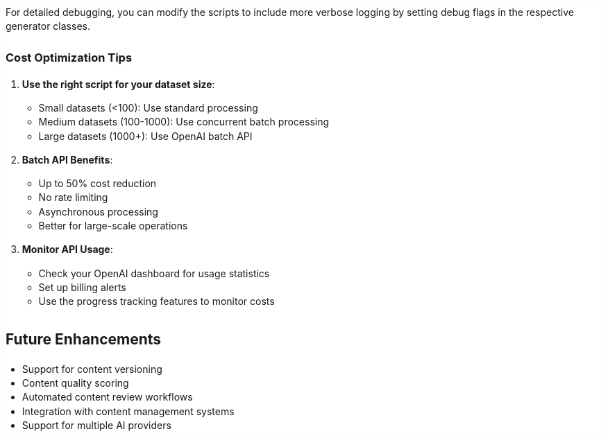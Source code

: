 For detailed debugging, you can modify the scripts to include more verbose logging by setting debug flags in the respective generator classes.

### Cost Optimization Tips

1. **Use the right script for your dataset size**:
   - Small datasets (<100): Use standard processing
   - Medium datasets (100-1000): Use concurrent batch processing
   - Large datasets (1000+): Use OpenAI batch API

2. **Batch API Benefits**:
   - Up to 50% cost reduction
   - No rate limiting
   - Asynchronous processing
   - Better for large-scale operations

3. **Monitor API Usage**:
   - Check your OpenAI dashboard for usage statistics
   - Set up billing alerts
   - Use the progress tracking features to monitor costs

## Future Enhancements

- Support for content versioning
- Content quality scoring
- Automated content review workflows
- Integration with content management systems
- Support for multiple AI providers
